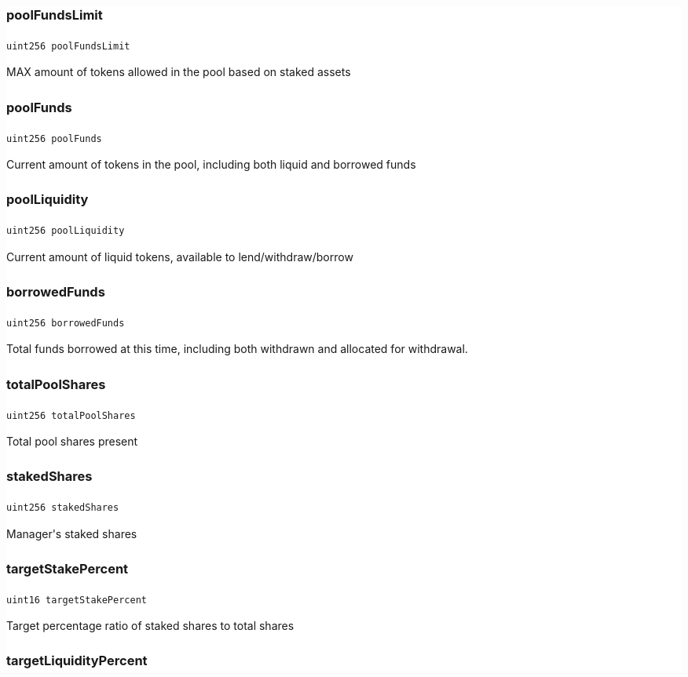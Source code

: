### poolFundsLimit

```solidity
uint256 poolFundsLimit
```

MAX amount of tokens allowed in the pool based on staked assets

### poolFunds

```solidity
uint256 poolFunds
```

Current amount of tokens in the pool, including both liquid and borrowed funds

### poolLiquidity

```solidity
uint256 poolLiquidity
```

Current amount of liquid tokens, available to lend/withdraw/borrow

### borrowedFunds

```solidity
uint256 borrowedFunds
```

Total funds borrowed at this time, including both withdrawn and allocated for withdrawal.

### totalPoolShares

```solidity
uint256 totalPoolShares
```

Total pool shares present

### stakedShares

```solidity
uint256 stakedShares
```

Manager&#x27;s staked shares

### targetStakePercent

```solidity
uint16 targetStakePercent
```

Target percentage ratio of staked shares to total shares

### targetLiquidityPercent
